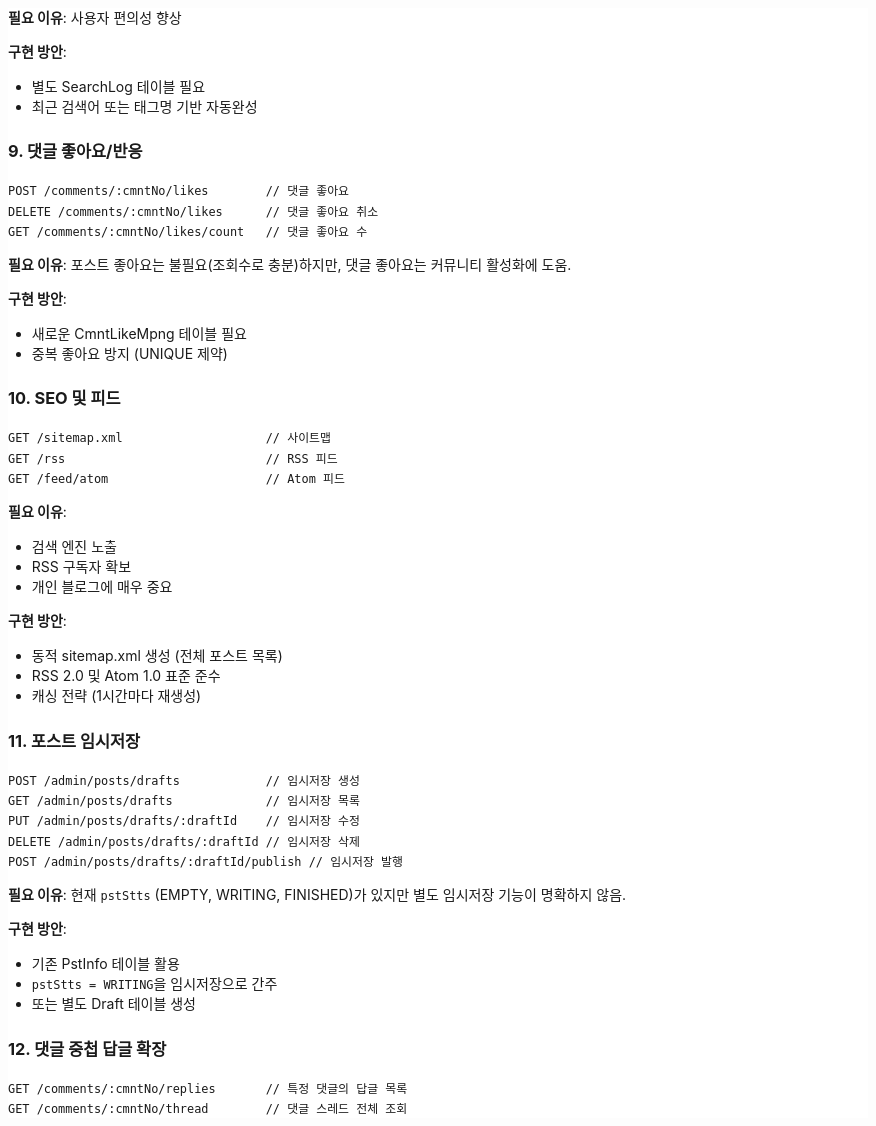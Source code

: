 **필요 이유**: 사용자 편의성 향상

**구현 방안**:
- 별도 SearchLog 테이블 필요
- 최근 검색어 또는 태그명 기반 자동완성

### 9. 댓글 좋아요/반응
```
POST /comments/:cmntNo/likes        // 댓글 좋아요
DELETE /comments/:cmntNo/likes      // 댓글 좋아요 취소
GET /comments/:cmntNo/likes/count   // 댓글 좋아요 수
```

**필요 이유**: 포스트 좋아요는 불필요(조회수로 충분)하지만, 댓글 좋아요는 커뮤니티 활성화에 도움.

**구현 방안**:
- 새로운 CmntLikeMpng 테이블 필요
- 중복 좋아요 방지 (UNIQUE 제약)

### 10. SEO 및 피드
```
GET /sitemap.xml                    // 사이트맵
GET /rss                            // RSS 피드
GET /feed/atom                      // Atom 피드
```

**필요 이유**:
- 검색 엔진 노출
- RSS 구독자 확보
- 개인 블로그에 매우 중요

**구현 방안**:
- 동적 sitemap.xml 생성 (전체 포스트 목록)
- RSS 2.0 및 Atom 1.0 표준 준수
- 캐싱 전략 (1시간마다 재생성)

### 11. 포스트 임시저장
```
POST /admin/posts/drafts            // 임시저장 생성
GET /admin/posts/drafts             // 임시저장 목록
PUT /admin/posts/drafts/:draftId    // 임시저장 수정
DELETE /admin/posts/drafts/:draftId // 임시저장 삭제
POST /admin/posts/drafts/:draftId/publish // 임시저장 발행
```

**필요 이유**: 현재 `pstStts` (EMPTY, WRITING, FINISHED)가 있지만 별도 임시저장 기능이 명확하지 않음.

**구현 방안**:
- 기존 PstInfo 테이블 활용
- `pstStts = WRITING`을 임시저장으로 간주
- 또는 별도 Draft 테이블 생성

### 12. 댓글 중첩 답글 확장
```
GET /comments/:cmntNo/replies       // 특정 댓글의 답글 목록
GET /comments/:cmntNo/thread        // 댓글 스레드 전체 조회
```
